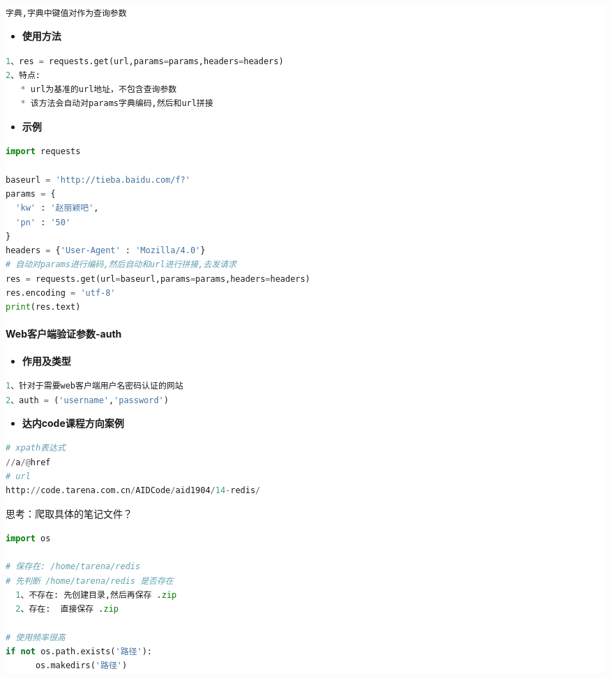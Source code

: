 ```python
字典,字典中键值对作为查询参数
```

- **使用方法**

```python
1、res = requests.get(url,params=params,headers=headers)
2、特点: 
   * url为基准的url地址，不包含查询参数
   * 该方法会自动对params字典编码,然后和url拼接
```

- **示例**

```python
import requests

baseurl = 'http://tieba.baidu.com/f?'
params = {
  'kw' : '赵丽颖吧',
  'pn' : '50'
}
headers = {'User-Agent' : 'Mozilla/4.0'}
# 自动对params进行编码,然后自动和url进行拼接,去发请求
res = requests.get(url=baseurl,params=params,headers=headers)
res.encoding = 'utf-8'
print(res.text)
```

#### **Web客户端验证参数-auth**

- **作用及类型**

```python
1、针对于需要web客户端用户名密码认证的网站
2、auth = ('username','password')
```

- **达内code课程方向案例**

```python
# xpath表达式
//a/@href
# url 
http://code.tarena.com.cn/AIDCode/aid1904/14-redis/
```

思考：爬取具体的笔记文件？

```python
import os

# 保存在: /home/tarena/redis
# 先判断 /home/tarena/redis 是否存在
  1、不存在: 先创建目录,然后再保存 .zip
  2、存在:  直接保存 .zip
    
# 使用频率很高
if not os.path.exists('路径'):
      os.makedirs('路径')
```
